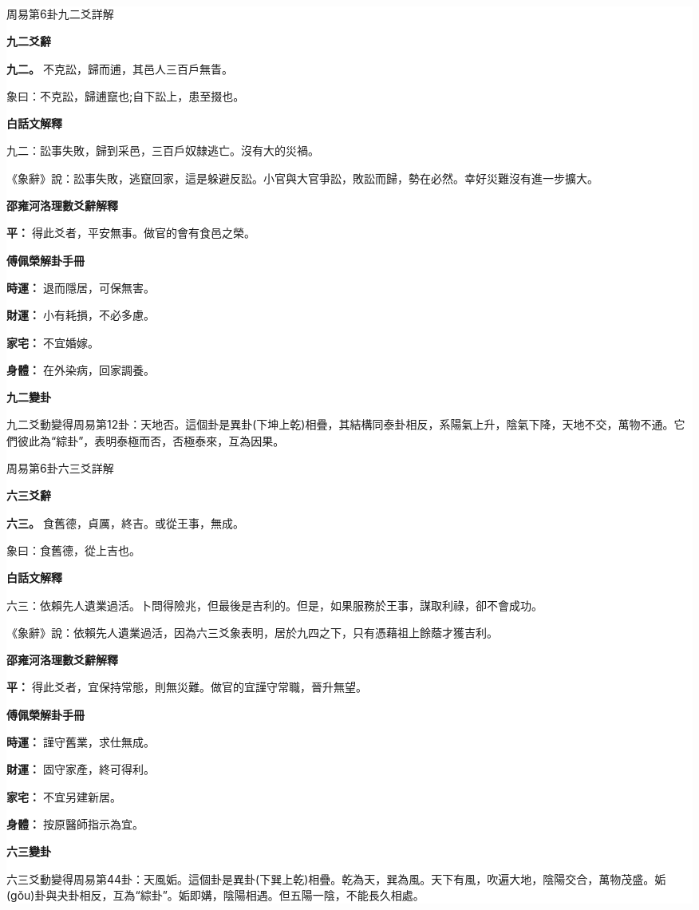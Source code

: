 周易第6卦九二爻詳解

**九二爻辭** 

**九二。** 不克訟，歸而逋，其邑人三百戶無眚。

象曰：不克訟，歸逋竄也;自下訟上，患至掇也。

**白話文解釋** 

九二：訟事失敗，歸到采邑，三百戶奴隸逃亡。沒有大的災禍。

《象辭》說：訟事失敗，逃竄回家，這是躲避反訟。小官與大官爭訟，敗訟而歸，勢在必然。幸好災難沒有進一步擴大。

**邵雍河洛理數爻辭解釋** 

**平：** 得此爻者，平安無事。做官的會有食邑之榮。

**傅佩榮解卦手冊** 

**時運：** 退而隱居，可保無害。

**財運：** 小有耗損，不必多慮。

**家宅：** 不宜婚嫁。

**身體：** 在外染病，回家調養。

**九二變卦** 

九二爻動變得周易第12卦：天地否。這個卦是異卦(下坤上乾)相疊，其結構同泰卦相反，系陽氣上升，陰氣下降，天地不交，萬物不通。它們彼此為“綜卦”，表明泰極而否，否極泰來，互為因果。

周易第6卦六三爻詳解

**六三爻辭** 

**六三。** 食舊德，貞厲，終吉。或從王事，無成。

象曰：食舊德，從上吉也。

**白話文解釋** 

六三：依賴先人遺業過活。卜問得險兆，但最後是吉利的。但是，如果服務於王事，謀取利祿，卻不會成功。

《象辭》說：依賴先人遺業過活，因為六三爻象表明，居於九四之下，只有憑藉祖上餘蔭才獲吉利。

**邵雍河洛理數爻辭解釋** 

**平：** 得此爻者，宜保持常態，則無災難。做官的宜謹守常職，晉升無望。

**傅佩榮解卦手冊** 

**時運：** 謹守舊業，求仕無成。

**財運：** 固守家產，終可得利。

**家宅：** 不宜另建新居。

**身體：** 按原醫師指示為宜。

**六三變卦** 

六三爻動變得周易第44卦：天風姤。這個卦是異卦(下巽上乾)相疊。乾為天，巽為風。天下有風，吹遍大地，陰陽交合，萬物茂盛。姤(gǒu)卦與夬卦相反，互為“綜卦”。姤即媾，陰陽相遇。但五陽一陰，不能長久相處。
